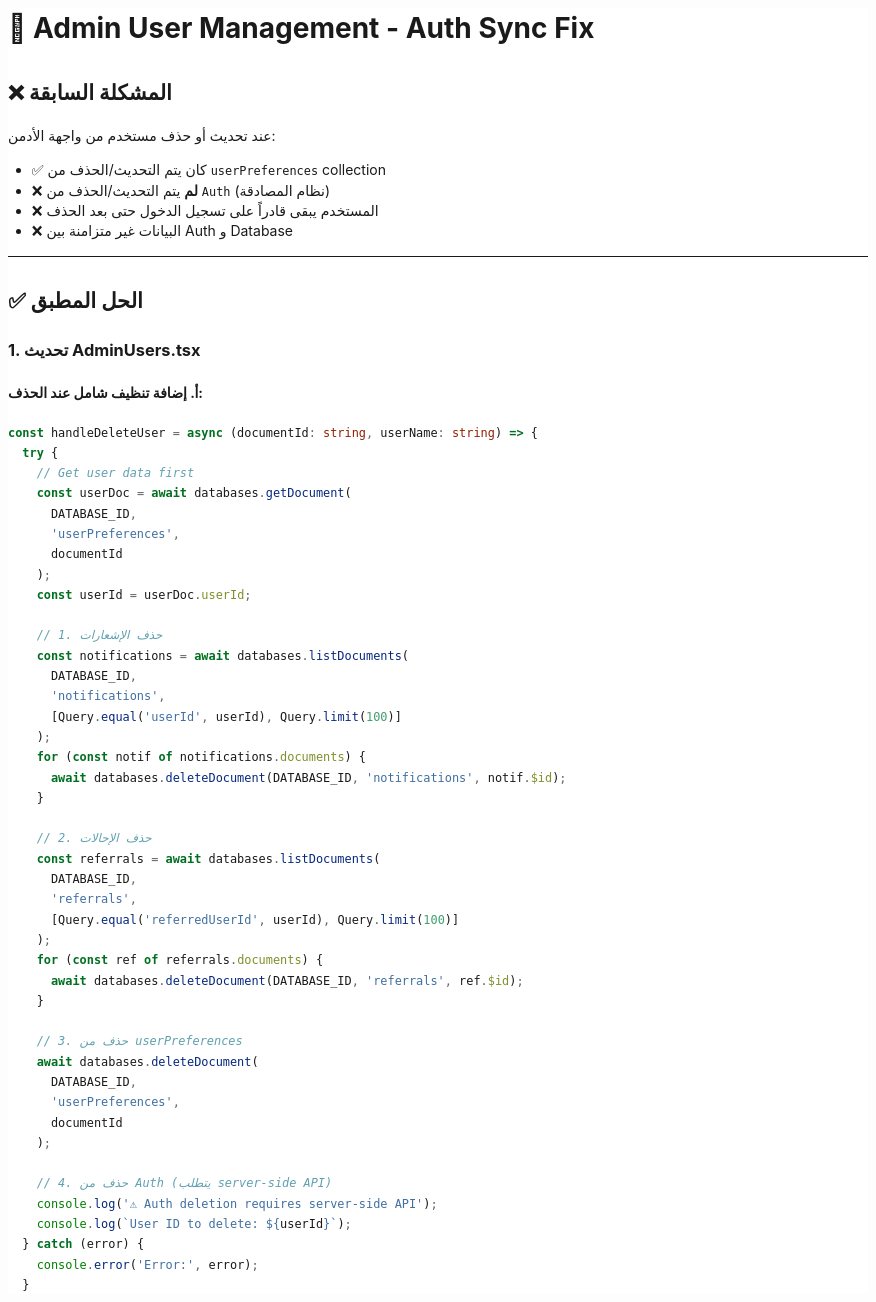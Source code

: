 # 🔧 Admin User Management - Auth Sync Fix

## ❌ المشكلة السابقة

عند تحديث أو حذف مستخدم من واجهة الأدمن:
- ✅ كان يتم التحديث/الحذف من `userPreferences` collection
- ❌ **لم** يتم التحديث/الحذف من `Auth` (نظام المصادقة)
- ❌ المستخدم يبقى قادراً على تسجيل الدخول حتى بعد الحذف
- ❌ البيانات غير متزامنة بين Auth و Database

---

## ✅ الحل المطبق

### **1. تحديث AdminUsers.tsx**

#### **أ. إضافة تنظيف شامل عند الحذف:**

```typescript
const handleDeleteUser = async (documentId: string, userName: string) => {
  try {
    // Get user data first
    const userDoc = await databases.getDocument(
      DATABASE_ID,
      'userPreferences',
      documentId
    );
    const userId = userDoc.userId;

    // 1. حذف الإشعارات
    const notifications = await databases.listDocuments(
      DATABASE_ID,
      'notifications',
      [Query.equal('userId', userId), Query.limit(100)]
    );
    for (const notif of notifications.documents) {
      await databases.deleteDocument(DATABASE_ID, 'notifications', notif.$id);
    }

    // 2. حذف الإحالات
    const referrals = await databases.listDocuments(
      DATABASE_ID,
      'referrals',
      [Query.equal('referredUserId', userId), Query.limit(100)]
    );
    for (const ref of referrals.documents) {
      await databases.deleteDocument(DATABASE_ID, 'referrals', ref.$id);
    }

    // 3. حذف من userPreferences
    await databases.deleteDocument(
      DATABASE_ID,
      'userPreferences',
      documentId
    );

    // 4. حذف من Auth (يتطلب server-side API)
    console.log('⚠️ Auth deletion requires server-side API');
    console.log(`User ID to delete: ${userId}`);
  } catch (error) {
    console.error('Error:', error);
  }
```